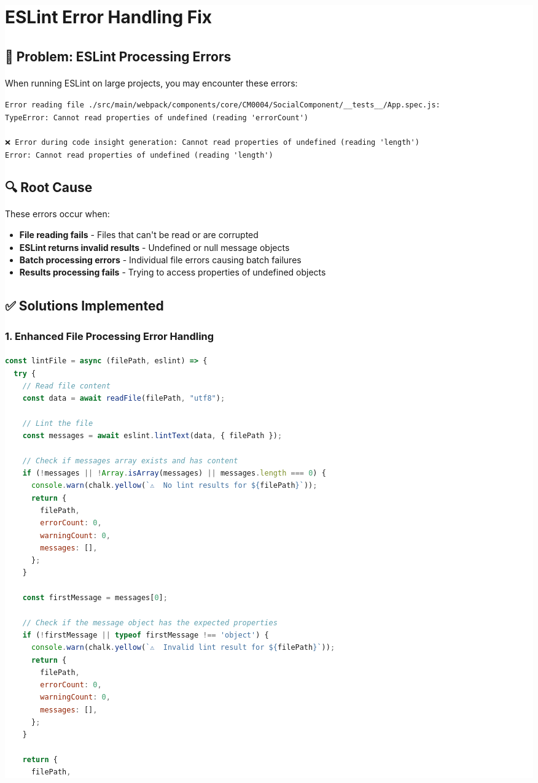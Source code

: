 # ESLint Error Handling Fix

## 🚨 Problem: ESLint Processing Errors

When running ESLint on large projects, you may encounter these errors:

```
Error reading file ./src/main/webpack/components/core/CM0004/SocialComponent/__tests__/App.spec.js: 
TypeError: Cannot read properties of undefined (reading 'errorCount')

❌ Error during code insight generation: Cannot read properties of undefined (reading 'length')
Error: Cannot read properties of undefined (reading 'length')
```

## 🔍 Root Cause

These errors occur when:
- **File reading fails** - Files that can't be read or are corrupted
- **ESLint returns invalid results** - Undefined or null message objects
- **Batch processing errors** - Individual file errors causing batch failures
- **Results processing fails** - Trying to access properties of undefined objects

## ✅ Solutions Implemented

### 1. Enhanced File Processing Error Handling

```javascript
const lintFile = async (filePath, eslint) => {
  try {
    // Read file content
    const data = await readFile(filePath, "utf8");

    // Lint the file
    const messages = await eslint.lintText(data, { filePath });

    // Check if messages array exists and has content
    if (!messages || !Array.isArray(messages) || messages.length === 0) {
      console.warn(chalk.yellow(`⚠️  No lint results for ${filePath}`));
      return {
        filePath,
        errorCount: 0,
        warningCount: 0,
        messages: [],
      };
    }

    const firstMessage = messages[0];
    
    // Check if the message object has the expected properties
    if (!firstMessage || typeof firstMessage !== 'object') {
      console.warn(chalk.yellow(`⚠️  Invalid lint result for ${filePath}`));
      return {
        filePath,
        errorCount: 0,
        warningCount: 0,
        messages: [],
      };
    }

    return {
      filePath,
```